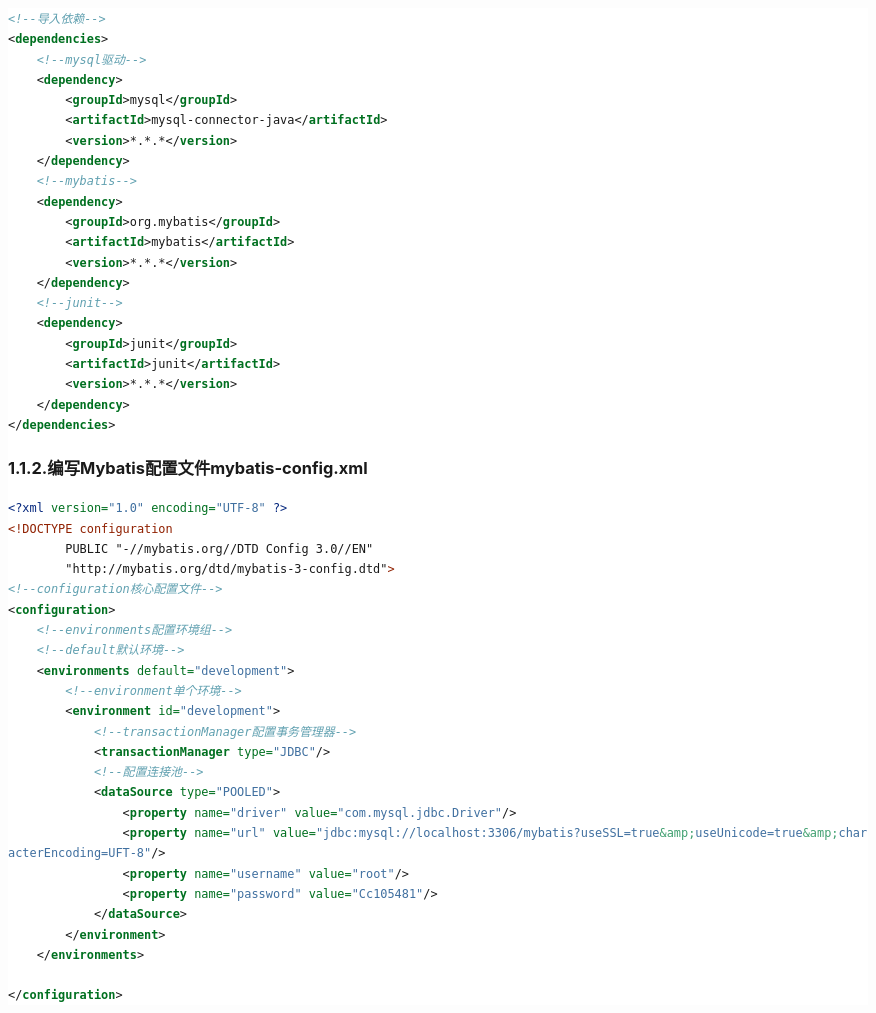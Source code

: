 ```xml
<!--导入依赖-->
<dependencies>
    <!--mysql驱动-->
    <dependency>
        <groupId>mysql</groupId>
        <artifactId>mysql-connector-java</artifactId>
        <version>*.*.*</version>
    </dependency>
    <!--mybatis-->
    <dependency>
        <groupId>org.mybatis</groupId>
        <artifactId>mybatis</artifactId>
        <version>*.*.*</version>
    </dependency>
    <!--junit-->
    <dependency>
        <groupId>junit</groupId>
        <artifactId>junit</artifactId>
        <version>*.*.*</version>
    </dependency>
</dependencies>
```

### 1.1.2.编写Mybatis配置文件mybatis-config.xml

```xml
<?xml version="1.0" encoding="UTF-8" ?>
<!DOCTYPE configuration
        PUBLIC "-//mybatis.org//DTD Config 3.0//EN"
        "http://mybatis.org/dtd/mybatis-3-config.dtd">
<!--configuration核心配置文件-->
<configuration>
    <!--environments配置环境组-->
    <!--default默认环境-->
    <environments default="development">
        <!--environment单个环境-->
        <environment id="development">
            <!--transactionManager配置事务管理器-->
            <transactionManager type="JDBC"/>
            <!--配置连接池-->
            <dataSource type="POOLED">
                <property name="driver" value="com.mysql.jdbc.Driver"/>
                <property name="url" value="jdbc:mysql://localhost:3306/mybatis?useSSL=true&amp;useUnicode=true&amp;characterEncoding=UFT-8"/>
                <property name="username" value="root"/>
                <property name="password" value="Cc105481"/>
            </dataSource>
        </environment>
    </environments>

</configuration>
```
